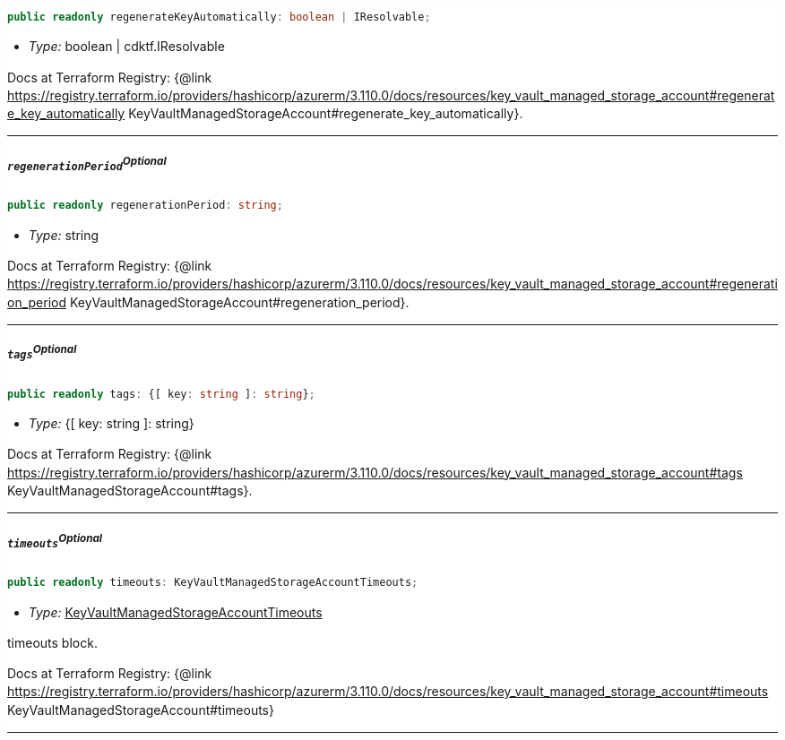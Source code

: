```typescript
public readonly regenerateKeyAutomatically: boolean | IResolvable;
```

- *Type:* boolean | cdktf.IResolvable

Docs at Terraform Registry: {@link https://registry.terraform.io/providers/hashicorp/azurerm/3.110.0/docs/resources/key_vault_managed_storage_account#regenerate_key_automatically KeyVaultManagedStorageAccount#regenerate_key_automatically}.

---

##### `regenerationPeriod`<sup>Optional</sup> <a name="regenerationPeriod" id="@cdktf/provider-azurerm.keyVaultManagedStorageAccount.KeyVaultManagedStorageAccountConfig.property.regenerationPeriod"></a>

```typescript
public readonly regenerationPeriod: string;
```

- *Type:* string

Docs at Terraform Registry: {@link https://registry.terraform.io/providers/hashicorp/azurerm/3.110.0/docs/resources/key_vault_managed_storage_account#regeneration_period KeyVaultManagedStorageAccount#regeneration_period}.

---

##### `tags`<sup>Optional</sup> <a name="tags" id="@cdktf/provider-azurerm.keyVaultManagedStorageAccount.KeyVaultManagedStorageAccountConfig.property.tags"></a>

```typescript
public readonly tags: {[ key: string ]: string};
```

- *Type:* {[ key: string ]: string}

Docs at Terraform Registry: {@link https://registry.terraform.io/providers/hashicorp/azurerm/3.110.0/docs/resources/key_vault_managed_storage_account#tags KeyVaultManagedStorageAccount#tags}.

---

##### `timeouts`<sup>Optional</sup> <a name="timeouts" id="@cdktf/provider-azurerm.keyVaultManagedStorageAccount.KeyVaultManagedStorageAccountConfig.property.timeouts"></a>

```typescript
public readonly timeouts: KeyVaultManagedStorageAccountTimeouts;
```

- *Type:* <a href="#@cdktf/provider-azurerm.keyVaultManagedStorageAccount.KeyVaultManagedStorageAccountTimeouts">KeyVaultManagedStorageAccountTimeouts</a>

timeouts block.

Docs at Terraform Registry: {@link https://registry.terraform.io/providers/hashicorp/azurerm/3.110.0/docs/resources/key_vault_managed_storage_account#timeouts KeyVaultManagedStorageAccount#timeouts}

---